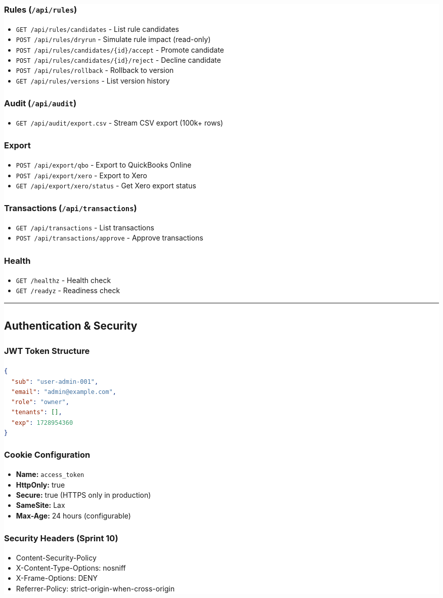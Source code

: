 ### Rules (`/api/rules`)
- `GET /api/rules/candidates` - List rule candidates
- `POST /api/rules/dryrun` - Simulate rule impact (read-only)
- `POST /api/rules/candidates/{id}/accept` - Promote candidate
- `POST /api/rules/candidates/{id}/reject` - Decline candidate
- `POST /api/rules/rollback` - Rollback to version
- `GET /api/rules/versions` - List version history

### Audit (`/api/audit`)
- `GET /api/audit/export.csv` - Stream CSV export (100k+ rows)

### Export
- `POST /api/export/qbo` - Export to QuickBooks Online
- `POST /api/export/xero` - Export to Xero
- `GET /api/export/xero/status` - Get Xero export status

### Transactions (`/api/transactions`)
- `GET /api/transactions` - List transactions
- `POST /api/transactions/approve` - Approve transactions

### Health
- `GET /healthz` - Health check
- `GET /readyz` - Readiness check

---

## Authentication & Security

### JWT Token Structure
```json
{
  "sub": "user-admin-001",
  "email": "admin@example.com",
  "role": "owner",
  "tenants": [],
  "exp": 1728954360
}
```

### Cookie Configuration
- **Name:** `access_token`
- **HttpOnly:** true
- **Secure:** true (HTTPS only in production)
- **SameSite:** Lax
- **Max-Age:** 24 hours (configurable)

### Security Headers (Sprint 10)
- Content-Security-Policy
- X-Content-Type-Options: nosniff
- X-Frame-Options: DENY
- Referrer-Policy: strict-origin-when-cross-origin
